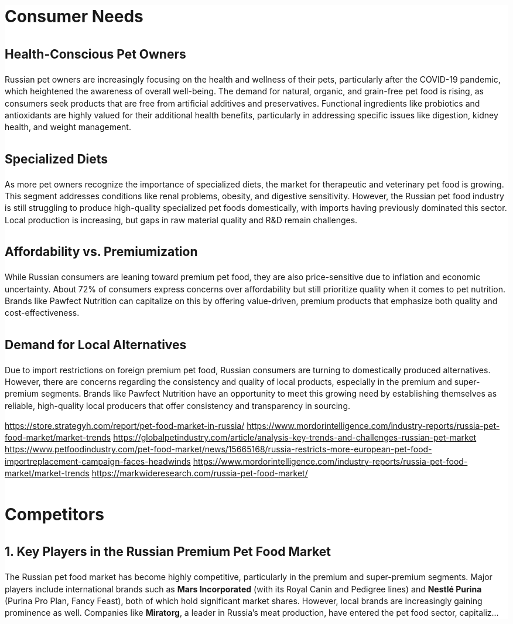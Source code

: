 
# Consumer Needs

## Health-Conscious Pet Owners
Russian pet owners are increasingly focusing on the health and wellness of their pets, particularly after the COVID-19 pandemic, which heightened the awareness of overall well-being. The demand for natural, organic, and grain-free pet food is rising, as consumers seek products that are free from artificial additives and preservatives. Functional ingredients like probiotics and antioxidants are highly valued for their additional health benefits, particularly in addressing specific issues like digestion, kidney health, and weight management.

## Specialized Diets
As more pet owners recognize the importance of specialized diets, the market for therapeutic and veterinary pet food is growing. This segment addresses conditions like renal problems, obesity, and digestive sensitivity. However, the Russian pet food industry is still struggling to produce high-quality specialized pet foods domestically, with imports having previously dominated this sector. Local production is increasing, but gaps in raw material quality and R&D remain challenges.

## Affordability vs. Premiumization
While Russian consumers are leaning toward premium pet food, they are also price-sensitive due to inflation and economic uncertainty. About 72% of consumers express concerns over affordability but still prioritize quality when it comes to pet nutrition. Brands like Pawfect Nutrition can capitalize on this by offering value-driven, premium products that emphasize both quality and cost-effectiveness.

## Demand for Local Alternatives
Due to import restrictions on foreign premium pet food, Russian consumers are turning to domestically produced alternatives. However, there are concerns regarding the consistency and quality of local products, especially in the premium and super-premium segments. Brands like Pawfect Nutrition have an opportunity to meet this growing need by establishing themselves as reliable, high-quality local producers that offer consistency and transparency in sourcing.


https://store.strategyh.com/report/pet-food-market-in-russia/
https://www.mordorintelligence.com/industry-reports/russia-pet-food-market/market-trends
https://globalpetindustry.com/article/analysis-key-trends-and-challenges-russian-pet-market
https://www.petfoodindustry.com/pet-food-market/news/15665168/russia-restricts-more-european-pet-food-importreplacement-campaign-faces-headwinds
https://www.mordorintelligence.com/industry-reports/russia-pet-food-market/market-trends
https://markwideresearch.com/russia-pet-food-market/


# Competitors

## 1. Key Players in the Russian Premium Pet Food Market
The Russian pet food market has become highly competitive, particularly in the premium and super-premium segments. Major players include international brands such as **Mars Incorporated** (with its Royal Canin and Pedigree lines) and **Nestlé Purina** (Purina Pro Plan, Fancy Feast), both of which hold significant market shares. However, local brands are increasingly gaining prominence as well. Companies like **Miratorg**, a leader in Russia’s meat production, have entered the pet food sector, capitaliz...
